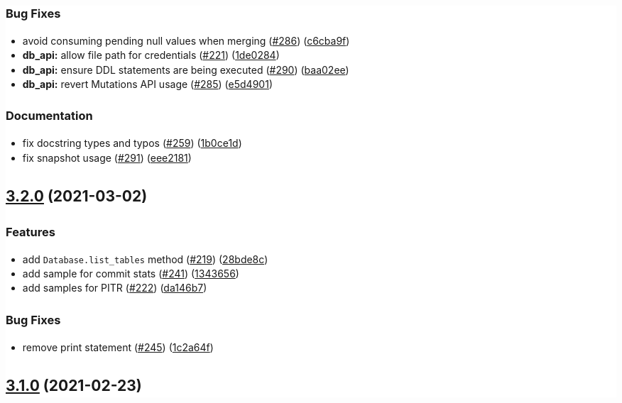 ### Bug Fixes

* avoid consuming pending null values when merging ([#286](https://www.github.com/googleapis/python-spanner/issues/286)) ([c6cba9f](https://www.github.com/googleapis/python-spanner/commit/c6cba9fbe4c717f1f8e2a97e3f76bfe6b956e55b))
* **db_api:** allow file path for credentials ([#221](https://www.github.com/googleapis/python-spanner/issues/221)) ([1de0284](https://www.github.com/googleapis/python-spanner/commit/1de028430b779a50d38242fe70567e92b560df5a))
* **db_api:** ensure DDL statements are being executed ([#290](https://www.github.com/googleapis/python-spanner/issues/290)) ([baa02ee](https://www.github.com/googleapis/python-spanner/commit/baa02ee1a352f7c509a3e169927cf220913e521f))
* **db_api:** revert Mutations API usage ([#285](https://www.github.com/googleapis/python-spanner/issues/285)) ([e5d4901](https://www.github.com/googleapis/python-spanner/commit/e5d4901e9b7111b39dfec4c56032875dc7c6e74c))


### Documentation

* fix docstring types and typos ([#259](https://www.github.com/googleapis/python-spanner/issues/259)) ([1b0ce1d](https://www.github.com/googleapis/python-spanner/commit/1b0ce1d2986085ce4033cf773eb6c5d3b904473c))
* fix snapshot usage ([#291](https://www.github.com/googleapis/python-spanner/issues/291)) ([eee2181](https://www.github.com/googleapis/python-spanner/commit/eee218164c3177586b73278aa21495280984af89))

## [3.2.0](https://www.github.com/googleapis/python-spanner/compare/v3.1.0...v3.2.0) (2021-03-02)


### Features

* add `Database.list_tables` method ([#219](https://www.github.com/googleapis/python-spanner/issues/219)) ([28bde8c](https://www.github.com/googleapis/python-spanner/commit/28bde8c18fd76b25ec1b64c44db7c1600255256f))
* add sample for commit stats ([#241](https://www.github.com/googleapis/python-spanner/issues/241)) ([1343656](https://www.github.com/googleapis/python-spanner/commit/1343656ad43dbc41c119b652d8fe9360fa2b0e78))
* add samples for PITR ([#222](https://www.github.com/googleapis/python-spanner/issues/222)) ([da146b7](https://www.github.com/googleapis/python-spanner/commit/da146b7a5d1d2ab6795c53301656d39e5594962f))


### Bug Fixes

* remove print statement ([#245](https://www.github.com/googleapis/python-spanner/issues/245)) ([1c2a64f](https://www.github.com/googleapis/python-spanner/commit/1c2a64fd06404bb7c2dfb4a8f65edd64c7710340))

## [3.1.0](https://www.github.com/googleapis/python-spanner/compare/v3.0.0...v3.1.0) (2021-02-23)

